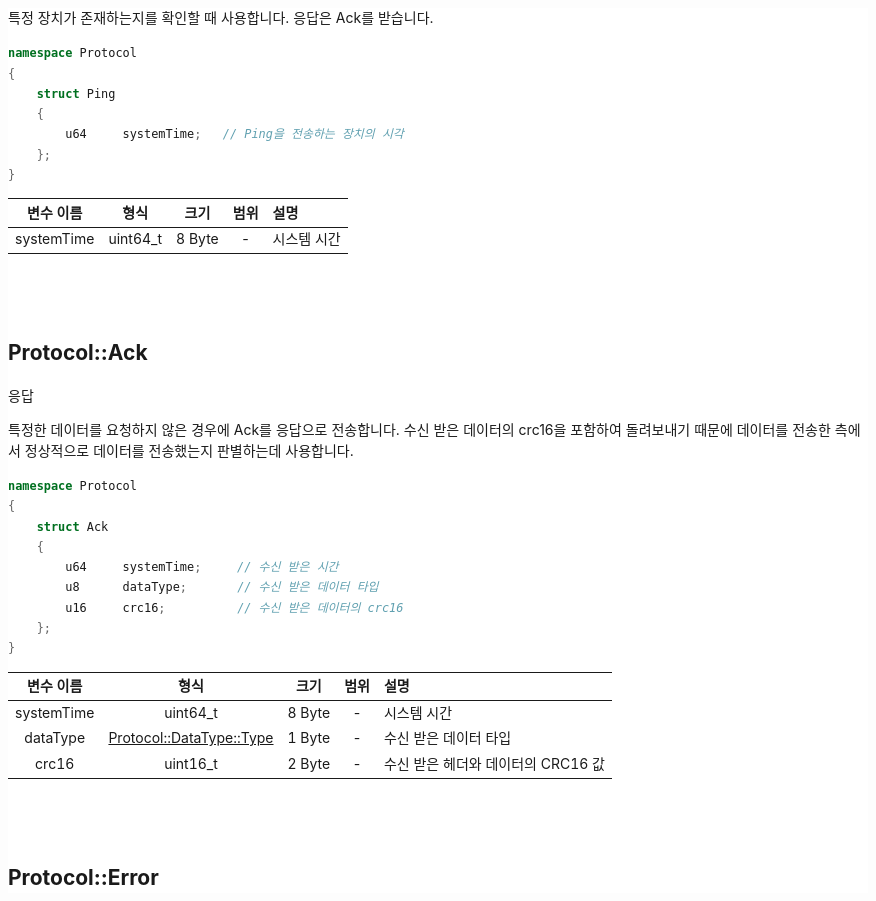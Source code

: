 특정 장치가 존재하는지를 확인할 때 사용합니다. 응답은 Ack를 받습니다.

```cpp
namespace Protocol
{
    struct Ping
    {
        u64     systemTime;   // Ping을 전송하는 장치의 시각
    };
}
```

| 변수 이름   | 형식        | 크기     | 범위  | 설명           |
|:-----------:|:-----------:|:--------:|:-----:|:---------------|
| systemTime  | uint64_t    | 8 Byte   | -     | 시스템 시간    |


<br>
<br>


<a name="Protocol_Ack"></a>
## Protocol::Ack

응답

특정한 데이터를 요청하지 않은 경우에 Ack를 응답으로 전송합니다. 수신 받은 데이터의 crc16을 포함하여 돌려보내기 때문에 데이터를 전송한 측에서 정상적으로 데이터를 전송했는지 판별하는데 사용합니다.

```cpp
namespace Protocol
{
    struct Ack
    {
        u64     systemTime;     // 수신 받은 시간
        u8      dataType;       // 수신 받은 데이터 타입
        u16     crc16;          // 수신 받은 데이터의 crc16
    };
}
```

| 변수 이름    | 형식                                                         | 크기     | 범위   | 설명                                |
|:------------:|:------------------------------------------------------------:|:--------:|:------:|:------------------------------------|
| systemTime   | uint64_t                                                     | 8 Byte   | -      | 시스템 시간                         |
| dataType     | [Protocol::DataType::Type](03_datatype.md#Protocol_DataType) | 1 Byte   | -      | 수신 받은 데이터 타입               |
| crc16        | uint16_t                                                     | 2 Byte   | -      | 수신 받은 헤더와 데이터의 CRC16 값  |


<br>
<br>


<a name="Protocol_Error"></a>
## Protocol::Error
